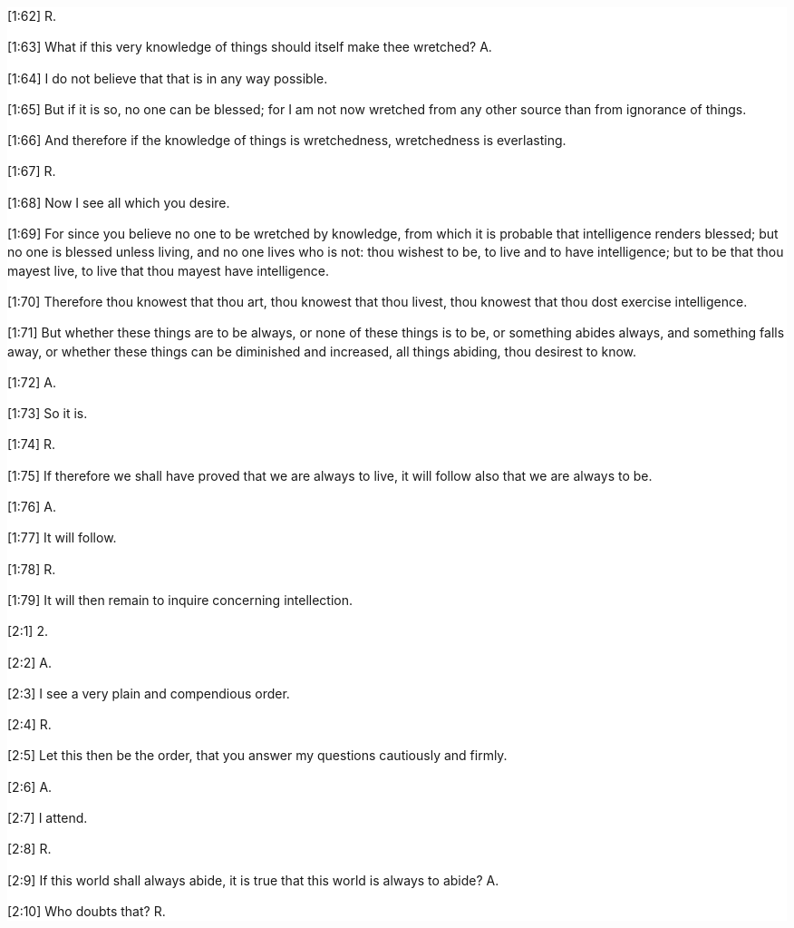 [1:62] R.

[1:63] What if this very knowledge of things should itself make thee wretched? A.

[1:64] I do not believe that that is in any way possible.

[1:65] But if it is so, no one can be blessed; for I am not now wretched from any other source than from ignorance of things.

[1:66] And therefore if the knowledge of things is wretchedness, wretchedness is everlasting.

[1:67] R.

[1:68] Now I see all which you desire.

[1:69] For since you believe no one to be wretched by knowledge, from which it is probable that intelligence renders blessed; but no one is blessed unless living, and no one lives who is not: thou wishest to be, to live and to have intelligence; but to be that thou mayest live, to live that thou mayest have intelligence.

[1:70] Therefore thou knowest that thou art, thou knowest that thou livest, thou knowest that thou dost exercise intelligence.

[1:71] But whether these things are to be always, or none of these things is to be, or something abides always, and something falls away, or whether these things can be diminished and increased, all things abiding, thou desirest to know.

[1:72] A.

[1:73] So it is.

[1:74] R.

[1:75] If therefore we shall have proved that we are always to live, it will follow also that we are always to be.

[1:76] A.

[1:77] It will follow.

[1:78] R.

[1:79] It will then remain to inquire concerning intellection.

[2:1] 2.

[2:2] A.

[2:3] I see a very plain and compendious order.

[2:4] R.

[2:5] Let this then be the order, that you answer my questions cautiously and firmly.

[2:6] A.

[2:7] I attend.

[2:8] R.

[2:9] If this world shall always abide, it is true that this world is always to abide? A.

[2:10] Who doubts that? R.

